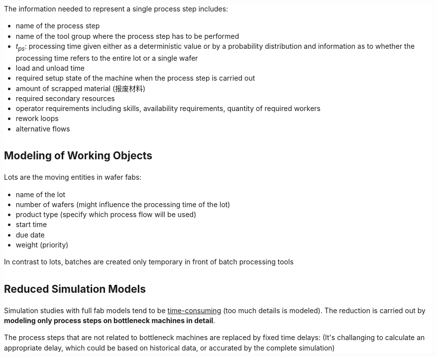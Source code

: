 The information needed to represent a single process step includes:
- name of the process step 
- name of the tool group where the process step has to be performed 
- $t_{ps}$: processing time given either as a deterministic value or by a probability distribution and information as to whether the processing time refers to the entire lot or a single wafer 
- load and unload time 
- required setup state of the machine when the process step is carried out 
- amount of scrapped material (报废材料)
- required secondary resources 
- operator requirements including skills, availability requirements, quantity of required workers 
- rework loops 
- alternative flows


## Modeling of Working Objects
Lots are the moving entities in wafer fabs:
- name of the lot 
- number of wafers (might influence the processing time of the lot)
- product type (specify which process flow will be used)
- start time 
- due date 
- weight (priority)

In contrast to lots, batches are created only temporary in front of batch processing tools






## Reduced Simulation Models
Simulation studies with full fab models tend to be <u>time-consuming</u> (too much details is modeled). The reduction is carried out by **modeling only process steps on bottleneck machines in detail**. 

The process steps that are not related to bottleneck machines are replaced by fixed time delays: (It's challanging to calculate an appropriate delay, which could be based on historical data, or accurated by the complete simulation)

